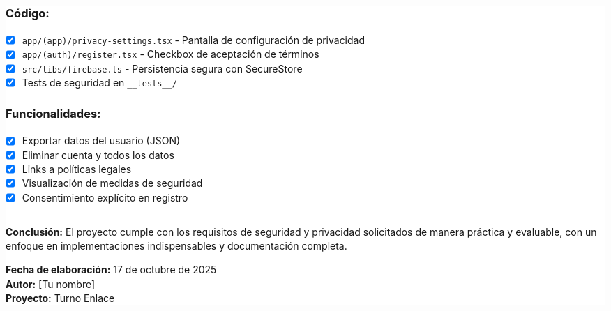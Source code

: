 ### Código:
- [x] `app/(app)/privacy-settings.tsx` - Pantalla de configuración de privacidad
- [x] `app/(auth)/register.tsx` - Checkbox de aceptación de términos
- [x] `src/libs/firebase.ts` - Persistencia segura con SecureStore
- [x] Tests de seguridad en `__tests__/`

### Funcionalidades:
- [x] Exportar datos del usuario (JSON)
- [x] Eliminar cuenta y todos los datos
- [x] Links a políticas legales
- [x] Visualización de medidas de seguridad
- [x] Consentimiento explícito en registro

---

**Conclusión:** El proyecto cumple con los requisitos de seguridad y privacidad solicitados de manera práctica y evaluable, con un enfoque en implementaciones indispensables y documentación completa.

**Fecha de elaboración:** 17 de octubre de 2025  
**Autor:** [Tu nombre]  
**Proyecto:** Turno Enlace

